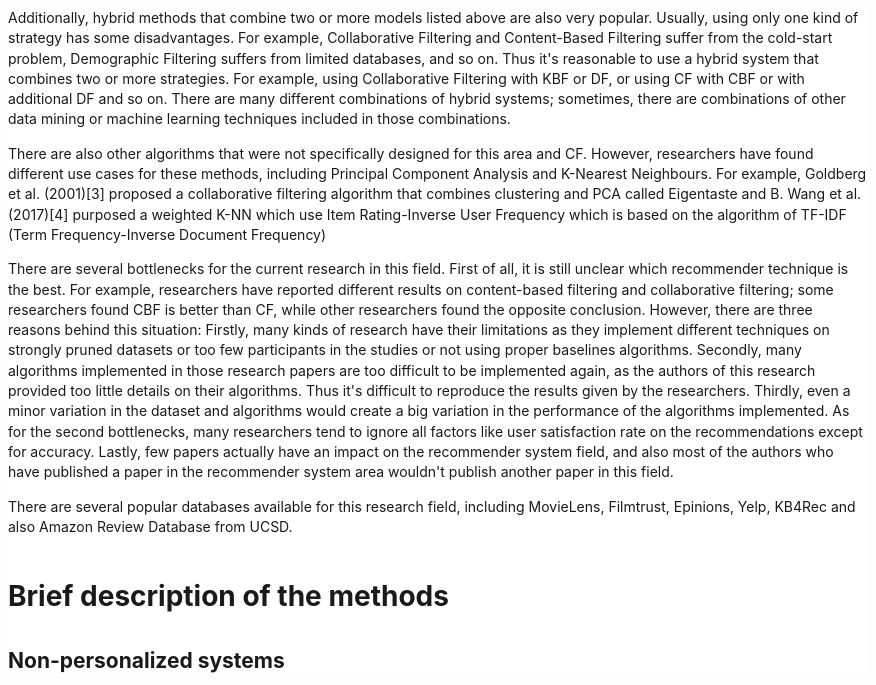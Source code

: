 Additionally, hybrid methods that combine two or more models listed
above are also very popular. Usually, using only one kind of strategy
has some disadvantages. For example, Collaborative Filtering and
Content-Based Filtering suffer from the cold-start problem, Demographic
Filtering suffers from limited databases, and so on. Thus it's
reasonable to use a hybrid system that combines two or more strategies.
For example, using Collaborative Filtering with KBF or DF, or using CF
with CBF or with additional DF and so on. There are many different
combinations of hybrid systems; sometimes, there are combinations of
other data mining or machine learning techniques included in those
combinations.

There are also other algorithms that were not specifically designed for
this area and CF. However, researchers have found different use cases
for these methods, including Principal Component Analysis and K-Nearest
Neighbours. For example, Goldberg et al. (2001)[3]
proposed a collaborative filtering algorithm that combines clustering
and PCA called Eigentaste and B. Wang et al. (2017)[4]
purposed a weighted K-NN which use Item Rating-Inverse User Frequency
which is based on the algorithm of TF-IDF (Term Frequency-Inverse
Document Frequency)

There are several bottlenecks for the current research in this field.
First of all, it is still unclear which recommender technique is the
best. For example, researchers have reported different results on
content-based filtering and collaborative filtering; some researchers
found CBF is better than CF, while other researchers found the opposite
conclusion. However, there are three reasons behind this situation:
Firstly, many kinds of research have their limitations as they implement
different techniques on strongly pruned datasets or too few participants
in the studies or not using proper baselines algorithms. Secondly, many
algorithms implemented in those research papers are too difficult to be
implemented again, as the authors of this research provided too little
details on their algorithms. Thus it's difficult to reproduce the
results given by the researchers. Thirdly, even a minor variation in the
dataset and algorithms would create a big variation in the performance
of the algorithms implemented. As for the second bottlenecks, many
researchers tend to ignore all factors like user satisfaction rate on
the recommendations except for accuracy. Lastly, few papers actually
have an impact on the recommender system field, and also most of the
authors who have published a paper in the recommender system area
wouldn't publish another paper in this field.

There are several popular databases available for this research field,
including MovieLens, Filmtrust, Epinions, Yelp, KB4Rec and also Amazon
Review Database from UCSD.

Brief description of the methods
================================

Non-personalized systems
------------------------

